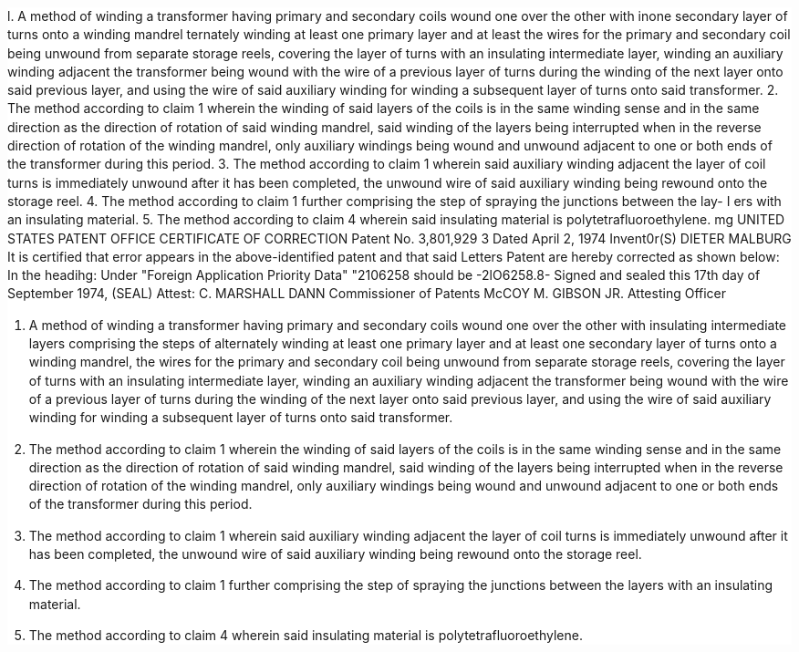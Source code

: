  l. A method of winding a transformer having primary and secondary coils wound one over the other with inone secondary layer of turns onto a winding mandrel ternately winding at least one primary layer and at least the wires for the primary and secondary coil being unwound from separate storage reels, covering the layer of turns with an insulating intermediate layer, winding an auxiliary winding adjacent the transformer being wound with the wire of a previous layer of turns during the winding of the next layer onto said previous layer, and using the wire of said auxiliary winding for winding a subsequent layer of turns onto said transformer. 
2. The method according to claim 1 wherein the winding of said layers of the coils is in the same winding sense and in the same direction as the direction of rotation of said winding mandrel, said winding of the layers being interrupted when in the reverse direction of rotation of the winding mandrel, only auxiliary windings being wound and unwound adjacent to one or both ends of the transformer during this period. 
 3. The method according to claim 1 wherein said auxiliary winding adjacent the layer of coil turns is immediately unwound after it has been completed, the unwound wire of said auxiliary winding being rewound onto the storage reel. 
4. The method according to claim 1 further comprising the step of spraying the junctions between the lay- I ers with an insulating material. 
5. The method according to claim 4 wherein said insulating material is polytetrafluoroethylene. 
mg UNITED STATES PATENT OFFICE CERTIFICATE OF CORRECTION Patent No. 3,801,929 3 Dated April 2, 1974 Invent0r(S) DIETER MALBURG It is certified that error appears in the above-identified patent and that said Letters Patent are hereby corrected as shown below: 
In the headihg: 
Under "Foreign Application Priority Data" "2106258 should be -2lO6258.8- 
Signed and sealed this 17th day of September 1974, 
(SEAL) Attest: 
C. MARSHALL DANN Commissioner of Patents McCOY M. GIBSON JR. Attesting Officer

1. A method of winding a transformer having primary and secondary coils wound one over the other with insulating intermediate layers comprising the steps of alternately winding at least one primary layer and at least one secondary layer of turns onto a winding mandrel, the wires for the primary and secondary coil being unwound from separate storage reels, covering the layer of turns with an insulating intermediate layer, winding an auxiliary winding adjacent the transformer being wound with the wire of a previous layer of turns during the winding of the next layer onto said previous layer, and using the wire of said auxiliary winding for winding a subsequent layer of turns onto said transformer.

  
2. The method according to claim 1 wherein the winding of said layers of the coils is in the same winding sense and in the same direction as the direction of rotation of said winding mandrel, said winding of the layers being interrupted when in the reverse direction of rotation of the winding mandrel, only auxiliary windings being wound and unwound adjacent to one or both ends of the transformer during this period.

  
3. The method according to claim 1 wherein said auxiliary winding adjacent the layer of coil turns is immediately unwound after it has been completed, the unwound wire of said auxiliary winding being rewound onto the storage reel.

  
4. The method according to claim 1 further comprising the step of spraying the junctions between the layers with an insulating material.

  
5. The method according to claim 4 wherein said insulating material is polytetrafluoroethylene.